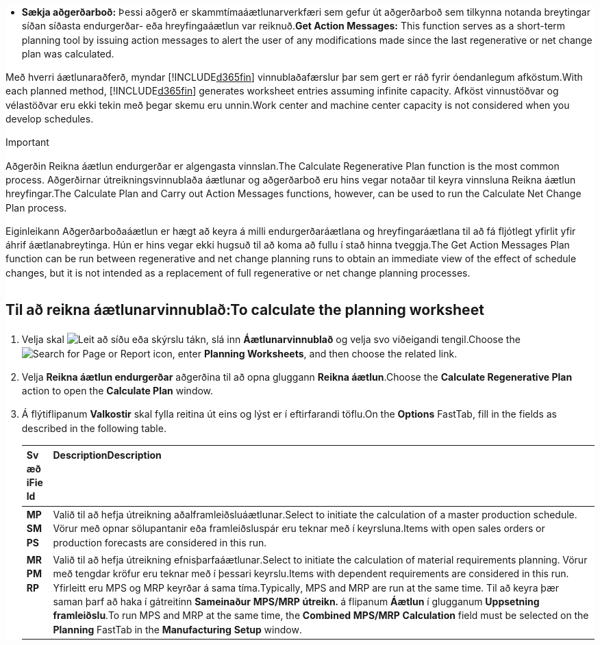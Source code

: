 -   <span data-ttu-id="c33f6-131">**Sækja aðgerðarboð:** Þessi aðgerð er skammtímaáætlunarverkfæri sem gefur út aðgerðarboð sem tilkynna notanda breytingar síðan síðasta endurgerðar- eða hreyfingaáætlun var reiknuð.</span><span class="sxs-lookup"><span data-stu-id="c33f6-131">**Get Action Messages:** This function serves as a short-term planning tool by issuing action messages to alert the user of any modifications made since the last regenerative or net change plan was calculated.</span></span>  

<span data-ttu-id="c33f6-132">Með hverri áætlunaraðferð, myndar [!INCLUDE[d365fin](includes/d365fin_md.md)] vinnublaðafærslur þar sem gert er ráð fyrir óendanlegum afköstum.</span><span class="sxs-lookup"><span data-stu-id="c33f6-132">With each planned method, [!INCLUDE[d365fin](includes/d365fin_md.md)] generates worksheet entries assuming infinite capacity.</span></span> <span data-ttu-id="c33f6-133">Afköst vinnustöðvar og vélastöðvar eru ekki tekin með þegar skemu eru unnin.</span><span class="sxs-lookup"><span data-stu-id="c33f6-133">Work center and machine center capacity is not considered when you develop schedules.</span></span>  

> [!IMPORTANT]  
>  <span data-ttu-id="c33f6-134">Aðgerðin Reikna áætlun endurgerðar er algengasta vinnslan.</span><span class="sxs-lookup"><span data-stu-id="c33f6-134">The Calculate Regenerative Plan function is the most common process.</span></span> <span data-ttu-id="c33f6-135">Aðgerðirnar útreikningsvinnublaða áætlunar og aðgerðarboð eru hins vegar notaðar til keyra vinnsluna Reikna áætlun hreyfingar.</span><span class="sxs-lookup"><span data-stu-id="c33f6-135">The Calculate Plan and Carry out Action Messages functions, however, can be used to run the Calculate Net Change Plan process.</span></span>  
>   
>  <span data-ttu-id="c33f6-136">Eiginleikann Aðgerðarboðaáætlun er hægt að keyra á milli endurgerðaráætlana og hreyfingaráætlana til að fá fljótlegt yfirlit yfir áhrif áætlanabreytinga. Hún er hins vegar ekki hugsuð til að koma að fullu í stað hinna tveggja.</span><span class="sxs-lookup"><span data-stu-id="c33f6-136">The Get Action Messages Plan function can be run between regenerative and net change planning runs to obtain an immediate view of the effect of schedule changes, but it is not intended as a replacement of full regenerative or net change planning processes.</span></span>  

## <a name="to-calculate-the-planning-worksheet"></a><span data-ttu-id="c33f6-137">Til að reikna áætlunarvinnublað:</span><span class="sxs-lookup"><span data-stu-id="c33f6-137">To calculate the planning worksheet</span></span>  
1.  <span data-ttu-id="c33f6-138">Velja skal ![Leit að síðu eða skýrslu](media/ui-search/search_small.png "Leit að síðu eða skýrslu táknið") tákn, slá inn **Áætlunarvinnublað** og velja svo viðeigandi tengil.</span><span class="sxs-lookup"><span data-stu-id="c33f6-138">Choose the ![Search for Page or Report](media/ui-search/search_small.png "Search for Page or Report icon") icon, enter **Planning Worksheets**, and then choose the related link.</span></span>  
2.  <span data-ttu-id="c33f6-139">Velja **Reikna áætlun endurgerðar** aðgerðina til að opna gluggann **Reikna áætlun**.</span><span class="sxs-lookup"><span data-stu-id="c33f6-139">Choose the **Calculate Regenerative Plan** action to open the **Calculate Plan** window.</span></span>  
3.  <span data-ttu-id="c33f6-140">Á flýtiflipanum **Valkostir** skal fylla reitina út eins og lýst er í eftirfarandi töflu.</span><span class="sxs-lookup"><span data-stu-id="c33f6-140">On the **Options** FastTab, fill in the fields as described in the following table.</span></span>  

    |<span data-ttu-id="c33f6-141">Svæði</span><span class="sxs-lookup"><span data-stu-id="c33f6-141">Field</span></span>|<span data-ttu-id="c33f6-142">Description</span><span class="sxs-lookup"><span data-stu-id="c33f6-142">Description</span></span>|  
    |---------------------------------|---------------------------------------|  
    |<span data-ttu-id="c33f6-143">**MPS**</span><span class="sxs-lookup"><span data-stu-id="c33f6-143">**MPS**</span></span>|<span data-ttu-id="c33f6-144">Valið til að hefja útreikning aðalframleiðsluáætlunar.</span><span class="sxs-lookup"><span data-stu-id="c33f6-144">Select to initiate the calculation of a master production schedule.</span></span> <span data-ttu-id="c33f6-145">Vörur með opnar sölupantanir eða framleiðsluspár eru teknar með í keyrsluna.</span><span class="sxs-lookup"><span data-stu-id="c33f6-145">Items with open sales orders or production forecasts are considered in this run.</span></span>|  
    |<span data-ttu-id="c33f6-146">**MRP**</span><span class="sxs-lookup"><span data-stu-id="c33f6-146">**MRP**</span></span>|<span data-ttu-id="c33f6-147">Valið til að hefja útreikning efnisþarfaáætlunar.</span><span class="sxs-lookup"><span data-stu-id="c33f6-147">Select to initiate the calculation of material requirements planning.</span></span> <span data-ttu-id="c33f6-148">Vörur með tengdar kröfur eru teknar með í þessari keyrslu.</span><span class="sxs-lookup"><span data-stu-id="c33f6-148">Items with dependent requirements are considered in this run.</span></span> <span data-ttu-id="c33f6-149">Yfirleitt eru MPS og MRP keyrðar á sama tíma.</span><span class="sxs-lookup"><span data-stu-id="c33f6-149">Typically,  MPS and MRP are run at the same time.</span></span> <span data-ttu-id="c33f6-150">Til að keyra þær saman þarf að haka í gátreitinn **Sameinaður MPS/MRP útreikn.** á flipanum **Áætlun** í glugganum **Uppsetning framleiðslu**.</span><span class="sxs-lookup"><span data-stu-id="c33f6-150">To run MPS and MRP at the same time, the **Combined MPS/MRP Calculation** field must be selected on the **Planning** FastTab in the **Manufacturing Setup** window.</span></span>|  